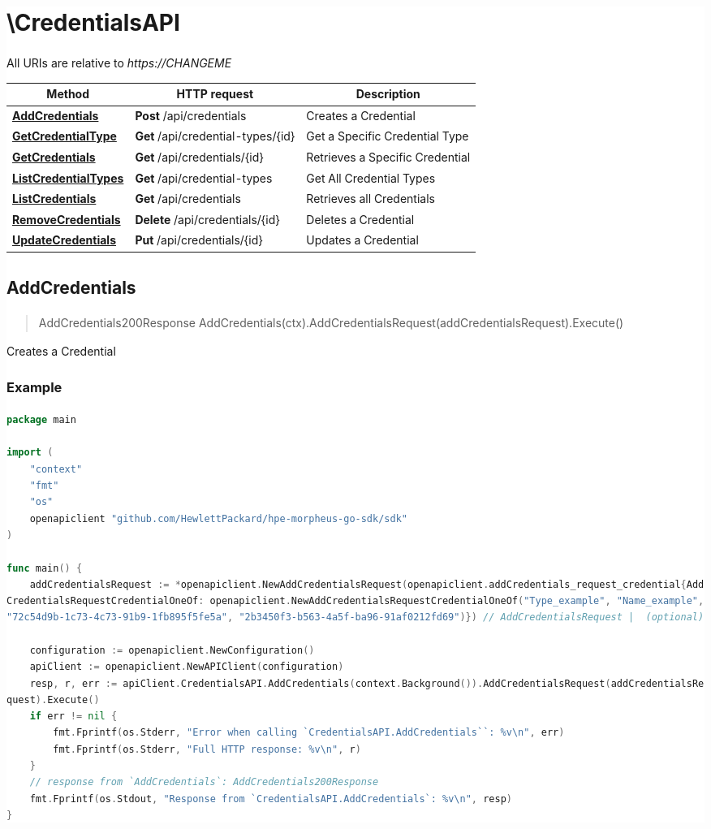 # \CredentialsAPI

All URIs are relative to *https://CHANGEME*

Method | HTTP request | Description
------------- | ------------- | -------------
[**AddCredentials**](CredentialsAPI.md#AddCredentials) | **Post** /api/credentials | Creates a Credential
[**GetCredentialType**](CredentialsAPI.md#GetCredentialType) | **Get** /api/credential-types/{id} | Get a Specific Credential Type
[**GetCredentials**](CredentialsAPI.md#GetCredentials) | **Get** /api/credentials/{id} | Retrieves a Specific Credential
[**ListCredentialTypes**](CredentialsAPI.md#ListCredentialTypes) | **Get** /api/credential-types | Get All Credential Types
[**ListCredentials**](CredentialsAPI.md#ListCredentials) | **Get** /api/credentials | Retrieves all Credentials
[**RemoveCredentials**](CredentialsAPI.md#RemoveCredentials) | **Delete** /api/credentials/{id} | Deletes a Credential
[**UpdateCredentials**](CredentialsAPI.md#UpdateCredentials) | **Put** /api/credentials/{id} | Updates a Credential



## AddCredentials

> AddCredentials200Response AddCredentials(ctx).AddCredentialsRequest(addCredentialsRequest).Execute()

Creates a Credential



### Example

```go
package main

import (
	"context"
	"fmt"
	"os"
	openapiclient "github.com/HewlettPackard/hpe-morpheus-go-sdk/sdk"
)

func main() {
	addCredentialsRequest := *openapiclient.NewAddCredentialsRequest(openapiclient.addCredentials_request_credential{AddCredentialsRequestCredentialOneOf: openapiclient.NewAddCredentialsRequestCredentialOneOf("Type_example", "Name_example", "72c54d9b-1c73-4c73-91b9-1fb895f5fe5a", "2b3450f3-b563-4a5f-ba96-91af0212fd69")}) // AddCredentialsRequest |  (optional)

	configuration := openapiclient.NewConfiguration()
	apiClient := openapiclient.NewAPIClient(configuration)
	resp, r, err := apiClient.CredentialsAPI.AddCredentials(context.Background()).AddCredentialsRequest(addCredentialsRequest).Execute()
	if err != nil {
		fmt.Fprintf(os.Stderr, "Error when calling `CredentialsAPI.AddCredentials``: %v\n", err)
		fmt.Fprintf(os.Stderr, "Full HTTP response: %v\n", r)
	}
	// response from `AddCredentials`: AddCredentials200Response
	fmt.Fprintf(os.Stdout, "Response from `CredentialsAPI.AddCredentials`: %v\n", resp)
}
```
